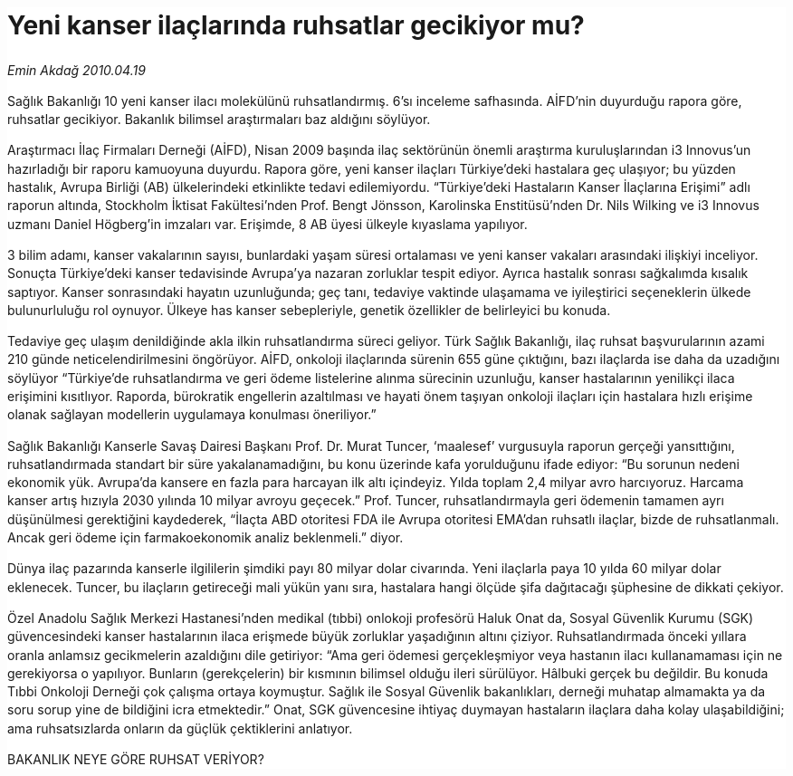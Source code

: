 # Yeni kanser ilaçlarında ruhsatlar gecikiyor mu?

*Emin Akdağ 2010.04.19*

<font class="agenda2NewsSpot">
 Sağlık Bakanlığı 10 yeni kanser ilacı molekülünü ruhsatlandırmış. 6’sı inceleme safhasında. AİFD’nin duyurduğu rapora göre, ruhsatlar gecikiyor. Bakanlık bilimsel araştırmaları baz aldığını söylüyor.
</font>
<font class="newsDetail">
 <p class="MsoNormal">
  Araştırmacı İlaç Firmaları Derneği (AİFD), Nisan 2009 başında ilaç sektörünün önemli araştırma kuruluşlarından i3 Innovus’un hazırladığı bir raporu kamuoyuna duyurdu. Rapora göre, yeni kanser ilaçları Türkiye’deki hastalara geç ulaşıyor; bu yüzden hastalık, Avrupa Birliği (AB) ülkelerindeki etkinlikte tedavi edilemiyordu. “Türkiye’deki Hastaların Kanser İlaçlarına Erişimi” adlı raporun altında, Stockholm İktisat Fakültesi’nden Prof. Bengt Jönsson, Karolinska Enstitüsü’nden Dr. Nils Wilking ve i3 Innovus uzmanı Daniel Högberg’in imzaları var. Erişimde, 8 AB üyesi ülkeyle kıyaslama yapılıyor.
 </p>
 <p class="MsoNormal">
  3 bilim adamı, kanser vakalarının sayısı, bunlardaki yaşam süresi ortalaması ve yeni kanser vakaları arasındaki ilişkiyi inceliyor. Sonuçta Türkiye’deki kanser tedavisinde Avrupa’ya nazaran zorluklar tespit ediyor. Ayrıca hastalık sonrası sağkalımda kısalık saptıyor. Kanser sonrasındaki hayatın uzunluğunda; geç tanı, tedaviye vaktinde ulaşamama ve iyileştirici seçeneklerin ülkede bulunurluluğu rol oynuyor. Ülkeye has kanser sebepleriyle, genetik özellikler de belirleyici bu konuda.
 </p>
 <p class="MsoNormal">
  Tedaviye geç ulaşım denildiğinde akla ilkin ruhsatlandırma süreci geliyor. Türk Sağlık Bakanlığı, ilaç ruhsat başvurularının azami 210 günde neticelendirilmesini öngörüyor. AİFD, onkoloji ilaçlarında sürenin 655 güne çıktığını, bazı ilaçlarda ise daha da uzadığını söylüyor “Türkiye’de ruhsatlandırma ve geri ödeme listelerine alınma sürecinin uzunluğu, kanser hastalarının yenilikçi ilaca erişimini kısıtlıyor. Raporda, bürokratik engellerin azaltılması ve hayati önem taşıyan onkoloji ilaçları için hastalara hızlı erişime olanak sağlayan modellerin uygulamaya konulması öneriliyor.”
 </p>
 <p class="MsoNormal">
  Sağlık Bakanlığı Kanserle Savaş Dairesi Başkanı Prof. Dr. Murat Tuncer, ‘maalesef’ vurgusuyla raporun gerçeği yansıttığını, ruhsatlandırmada standart bir süre yakalanamadığını, bu konu üzerinde kafa yorulduğunu ifade ediyor: “Bu sorunun nedeni ekonomik yük. Avrupa’da kansere en fazla para harcayan ilk altı içindeyiz. Yılda toplam 2,4 milyar avro harcıyoruz. Harcama kanser artış hızıyla 2030 yılında 10 milyar avroyu geçecek.” Prof. Tuncer, ruhsatlandırmayla geri ödemenin tamamen ayrı düşünülmesi gerektiğini kaydederek, “İlaçta ABD otoritesi FDA ile Avrupa otoritesi EMA’dan ruhsatlı ilaçlar, bizde de ruhsatlanmalı. Ancak geri ödeme için farmakoekonomik analiz beklenmeli.” diyor.
 </p>
 <p class="MsoNormal">
  Dünya ilaç pazarında kanserle ilgililerin şimdiki payı 80 milyar dolar civarında. Yeni ilaçlarla paya 10 yılda 60 milyar dolar eklenecek. Tuncer, bu ilaçların getireceği mali yükün yanı sıra, hastalara hangi ölçüde şifa dağıtacağı şüphesine de dikkati çekiyor.
 </p>
 <p class="MsoNormal">
  Özel Anadolu Sağlık Merkezi Hastanesi’nden medikal (tıbbi) onlokoji profesörü Haluk Onat da, Sosyal Güvenlik Kurumu (SGK) güvencesindeki kanser hastalarının ilaca erişmede büyük zorluklar yaşadığının altını çiziyor. Ruhsatlandırmada önceki yıllara oranla anlamsız gecikmelerin azaldığını dile getiriyor: “Ama geri ödemesi gerçekleşmiyor veya hastanın ilacı kullanamaması için ne gerekiyorsa o yapılıyor. Bunların (gerekçelerin) bir kısmının bilimsel olduğu ileri sürülüyor. Hâlbuki gerçek bu değildir. Bu konuda Tıbbi Onkoloji Derneği çok çalışma ortaya koymuştur. Sağlık ile Sosyal Güvenlik bakanlıkları, derneği muhatap almamakta ya da soru sorup yine de bildiğini icra etmektedir.” Onat, SGK güvencesine ihtiyaç duymayan hastaların ilaçlara daha kolay ulaşabildiğini; ama ruhsatsızlarda onların da güçlük çektiklerini anlatıyor.
 </p>
 <p class="MsoNormal">
  BAKANLIK NEYE GÖRE RUHSAT VERİYOR?
 </p>
 <p class="MsoNormal">